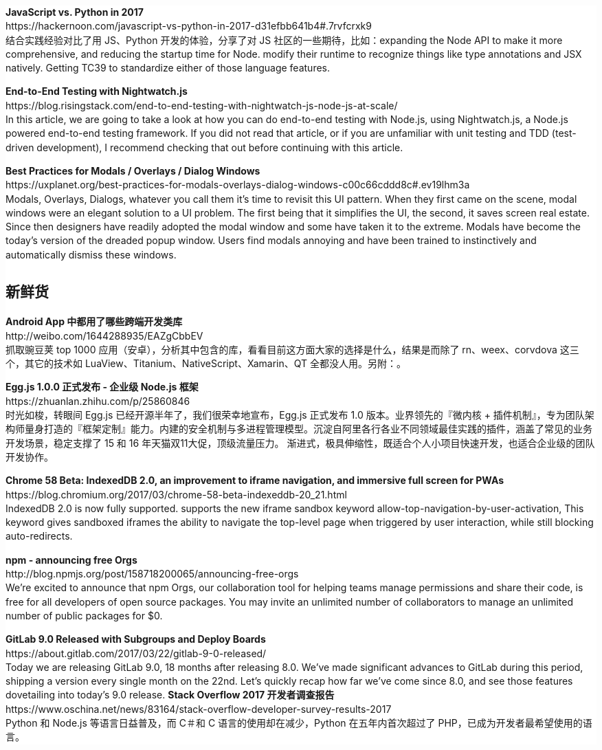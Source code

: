 <p><strong>JavaScript vs. Python in 2017</strong><br />
https://hackernoon.com/javascript-vs-python-in-2017-d31efbb641b4#.7rvfcrxk9 <br />
结合实践经验对比了用 JS、Python 开发的体验，分享了对 JS 社区的一些期待，比如：expanding the Node API to make it more comprehensive, and reducing the startup time for Node. modify their runtime to recognize things like type annotations and JSX natively. Getting TC39 to standardize either of those language features.</p>

<p><strong>End-to-End Testing with Nightwatch.js</strong><br />
https://blog.risingstack.com/end-to-end-testing-with-nightwatch-js-node-js-at-scale/<br />
In this article, we are going to take a look at how you can do end-to-end testing with Node.js, using Nightwatch.js, a Node.js powered end-to-end testing framework. If you did not read that article, or if you are unfamiliar with unit testing and TDD (test-driven development), I recommend checking that out before continuing with this article.</p>

<p><strong>Best Practices for Modals / Overlays / Dialog Windows</strong><br />
https://uxplanet.org/best-practices-for-modals-overlays-dialog-windows-c00c66cddd8c#.ev19lhm3a<br />
Modals, Overlays, Dialogs, whatever you call them it’s time to revisit this UI pattern. When they first came on the scene, modal windows were an elegant solution to a UI problem. The first being that it simplifies the UI, the second, it saves screen real estate. Since then designers have readily adopted the modal window and some have taken it to the extreme. Modals have become the today’s version of the dreaded popup window. Users find modals annoying and have been trained to instinctively and automatically dismiss these windows.</p>

<h2 id="section-1">新鲜货</h2>

<p><strong>Android App 中都用了哪些跨端开发类库</strong><br />
http://weibo.com/1644288935/EAZgCbbEV<br />
抓取豌豆荚 top 1000 应用（安卓），分析其中包含的库，看看目前这方面大家的选择是什么，结果是而除了 rn、weex、corvdova 这三个，其它的技术如 LuaView、Titanium、NativeScript、Xamarin、QT 全都没人用。另附：。</p>

<p><strong>Egg.js 1.0.0 正式发布 - 企业级 Node.js 框架</strong><br />
https://zhuanlan.zhihu.com/p/25860846<br />
时光如梭，转眼间 Egg.js 已经开源半年了，我们很荣幸地宣布，Egg.js 正式发布 1.0 版本。业界领先的『微内核 + 插件机制』，专为团队架构师量身打造的『框架定制』能力。内建的安全机制与多进程管理模型。沉淀自阿里各行各业不同领域最佳实践的插件，涵盖了常见的业务开发场景，稳定支撑了 15 和 16 年天猫双11大促，顶级流量压力。
渐进式，极具伸缩性，既适合个人小项目快速开发，也适合企业级的团队开发协作。</p>

<p><strong>Chrome 58 Beta: IndexedDB 2.0, an improvement to iframe navigation, and immersive full screen for PWAs</strong><br />
https://blog.chromium.org/2017/03/chrome-58-beta-indexeddb-20_21.html<br />
IndexedDB 2.0 is now fully supported. supports the new iframe sandbox keyword allow-top-navigation-by-user-activation, This keyword gives sandboxed iframes the ability to navigate the top-level page when triggered by user interaction, while still blocking auto-redirects.</p>

<p><strong>npm - announcing free Orgs</strong><br />
http://blog.npmjs.org/post/158718200065/announcing-free-orgs<br />
We’re excited to announce that npm Orgs, our collaboration tool for helping teams manage permissions and share their code, is free for all developers of open source packages. You may invite an unlimited number of collaborators to manage an unlimited number of public packages for $0.</p>

<p><strong>GitLab 9.0 Released with Subgroups and Deploy Boards</strong><br />
https://about.gitlab.com/2017/03/22/gitlab-9-0-released/<br />
Today we are releasing GitLab 9.0, 18 months after releasing 8.0. We’ve made significant advances to GitLab during this period, shipping a version every single month on the 22nd. Let’s quickly recap how far we’ve come since 8.0, and see those features dovetailing into today’s 9.0 release.
<strong>Stack Overflow 2017 开发者调查报告</strong><br />
https://www.oschina.net/news/83164/stack-overflow-developer-survey-results-2017<br />
Python 和 Node.js 等语言日益普及，而 C＃和 C 语言的使用却在减少，Python 在五年内首次超过了 PHP，已成为开发者最希望使用的语言。</p>

